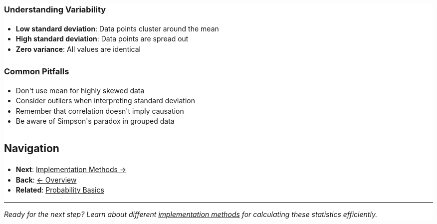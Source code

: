 ### Understanding Variability
- **Low standard deviation**: Data points cluster around the mean
- **High standard deviation**: Data points are spread out
- **Zero variance**: All values are identical

### Common Pitfalls
- Don't use mean for highly skewed data
- Consider outliers when interpreting standard deviation
- Remember that correlation doesn't imply causation
- Be aware of Simpson's paradox in grouped data

## Navigation

- **Next**: [Implementation Methods →](./methods.md)
- **Back**: [← Overview](./index.md)
- **Related**: [Probability Basics](../probability/basics.md)

---

*Ready for the next step? Learn about different [implementation methods](./methods.md) for calculating these statistics efficiently.*
